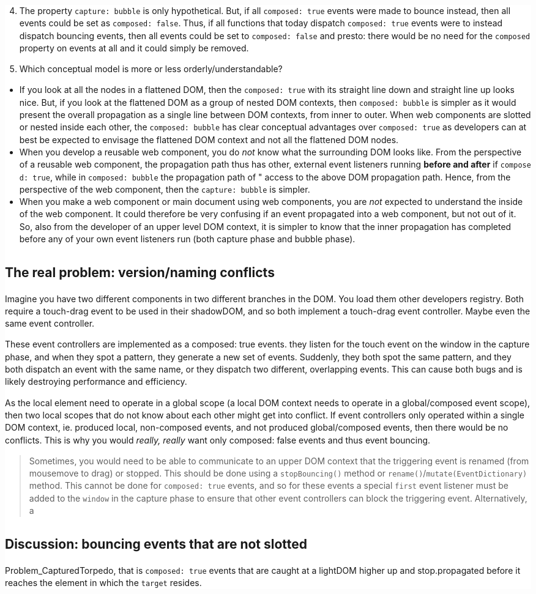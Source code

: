 4. The property `capture: bubble` is only hypothetical. But, if all `composed: true` events were made to bounce instead, then all events could be set as `composed: false`. Thus, if all functions that today dispatch `composed: true` events were to instead dispatch bouncing events, then all events could be set to `composed: false` and presto: there would be no need for the `composed` property on events at all and it could simply be removed.
  
5.  Which conceptual model is more or less orderly/understandable?
   * If you look at all the nodes in a flattened DOM, then the `composed: true` with its straight line down and straight line up looks nice. But, if you look at the flattened DOM as a group of nested DOM contexts, then `composed: bubble` is simpler as it would present the overall propagation as a single line between DOM contexts, from inner to outer. When web components are slotted or nested inside each other, the `composed: bubble` has clear conceptual advantages over `composed: true` as developers can at best be expected to envisage the flattened DOM context and not all the flattened DOM nodes. 
   * When you develop a reusable web component, you do *not* know what the surrounding DOM looks like. From the perspective of a reusable web component, the propagation path thus has other, external event listeners running **before and after** if `composed: true`, while in `composed: bubble` the propagation path of " access to the above DOM propagation path. Hence, from the perspective of the web component, then the `capture: bubble` is simpler.
   * When you make a web component or main document using web components, you are *not* expected to understand the inside of the web component. It could therefore be very confusing if an event propagated into a web component, but not out of it. So, also from the developer of an upper level DOM context, it is simpler to know that the inner propagation has completed before any of your own event listeners run (both capture phase and bubble phase).

## The real problem: version/naming conflicts

Imagine you have two different components in two different branches in the DOM. You load them other developers registry. Both require a touch-drag event to be used in their shadowDOM, and so both implement a touch-drag event controller. Maybe even the same event controller.

These event controllers are implemented as a composed: true events. they listen for the touch event on the window in the capture phase, and when they spot a pattern, they generate a new set of events. Suddenly, they both spot the same pattern, and they both dispatch an event with the same name, or they dispatch two different, overlapping events. This can cause both bugs and is likely destroying performance and efficiency.

As the local element need to operate in a global scope (a local DOM context needs to operate in a global/composed event scope), then two local scopes that do not know about each other might get into conflict. If event controllers only operated within a single DOM context, ie. produced local, non-composed events, and not produced global/composed events, then there would be no conflicts. This is why you would *really, really* want only composed: false events and thus event bouncing.

> Sometimes, you would need to be able to communicate to an upper DOM context that the triggering event is renamed (from mousemove to drag) or stopped. This should be done using a `stopBouncing()` method or `rename()`/`mutate(EventDictionary)` method. This cannot be done for `composed: true` events, and so for these events a special `first` event listener must be added to the `window` in the capture phase to ensure that other event controllers can block the triggering event. Alternatively, a         
      
## Discussion: bouncing events that are not slotted

Problem_CapturedTorpedo, that is `composed: true` events that are caught at a lightDOM higher up and stop.propagated before it reaches the element in which the `target` resides.
